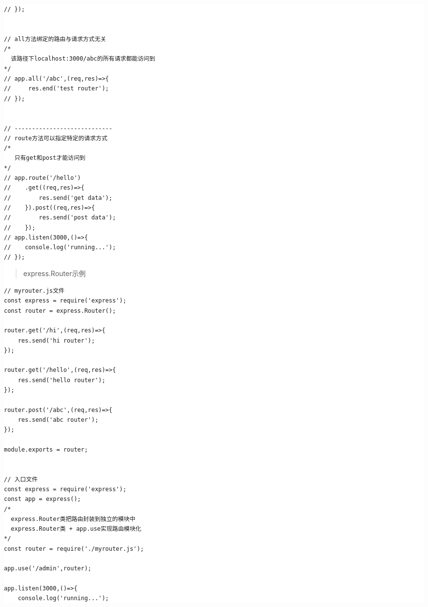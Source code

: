 ```
// });


// all方法绑定的路由与请求方式无关
/*
  该路径下localhost:3000/abc的所有请求都能访问到
*/
// app.all('/abc',(req,res)=>{
//     res.end('test router');
// });


// ----------------------------
// route方法可以指定特定的请求方式
/*
   只有get和post才能访问到
*/
// app.route('/hello')
//    .get((req,res)=>{
//        res.send('get data');
//    }).post((req,res)=>{
//        res.send('post data');
//    });
// app.listen(3000,()=>{
//    console.log('running...');
// });

```

> express.Router示例

```
// myrouter.js文件
const express = require('express');
const router = express.Router();

router.get('/hi',(req,res)=>{
    res.send('hi router');
});

router.get('/hello',(req,res)=>{
    res.send('hello router');
});

router.post('/abc',(req,res)=>{
    res.send('abc router');
});

module.exports = router;


// 入口文件
const express = require('express');
const app = express();
/*
  express.Router类把路由封装到独立的模块中
  express.Router类 + app.use实现路由模块化
*/
const router = require('./myrouter.js');

app.use('/admin',router);

app.listen(3000,()=>{
    console.log('running...');
```